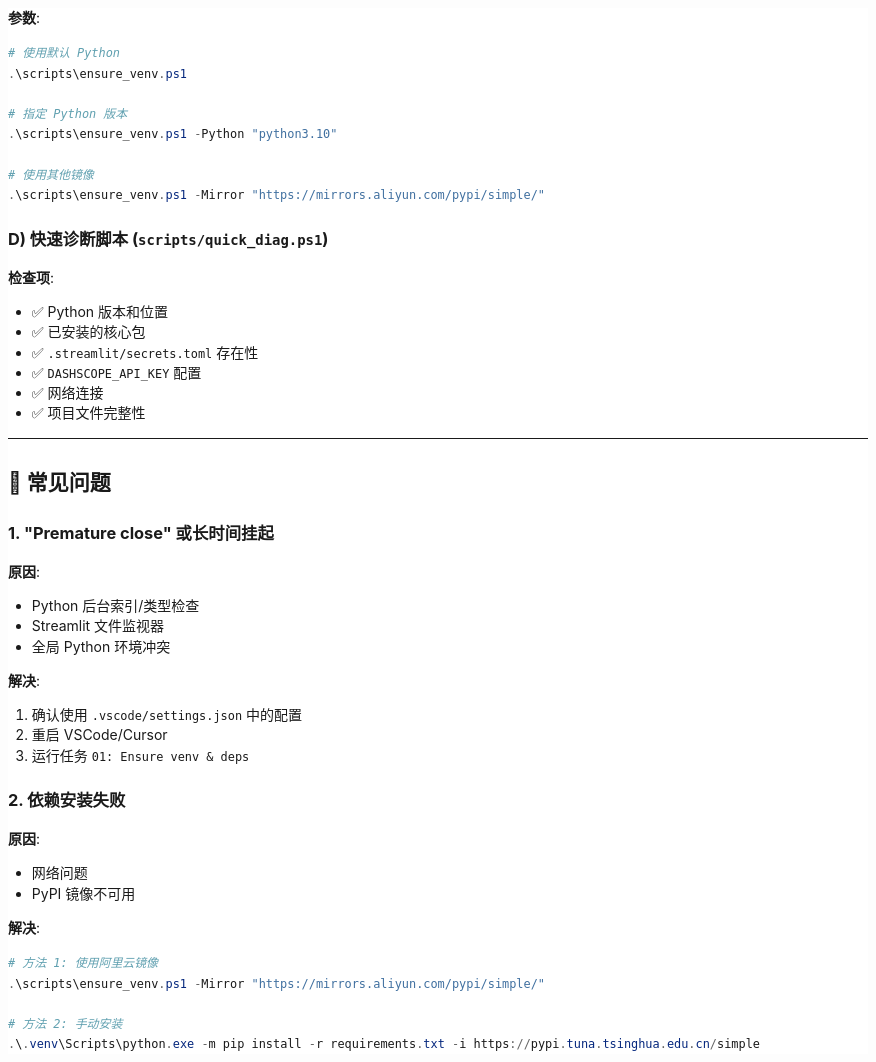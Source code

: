 **参数**:
```powershell
# 使用默认 Python
.\scripts\ensure_venv.ps1

# 指定 Python 版本
.\scripts\ensure_venv.ps1 -Python "python3.10"

# 使用其他镜像
.\scripts\ensure_venv.ps1 -Mirror "https://mirrors.aliyun.com/pypi/simple/"
```

### D) 快速诊断脚本 (`scripts/quick_diag.ps1`)

**检查项**:
- ✅ Python 版本和位置
- ✅ 已安装的核心包
- ✅ `.streamlit/secrets.toml` 存在性
- ✅ `DASHSCOPE_API_KEY` 配置
- ✅ 网络连接
- ✅ 项目文件完整性

---

## 🔧 常见问题

### 1. "Premature close" 或长时间挂起

**原因**: 
- Python 后台索引/类型检查
- Streamlit 文件监视器
- 全局 Python 环境冲突

**解决**:
1. 确认使用 `.vscode/settings.json` 中的配置
2. 重启 VSCode/Cursor
3. 运行任务 `01: Ensure venv & deps`

### 2. 依赖安装失败

**原因**: 
- 网络问题
- PyPI 镜像不可用

**解决**:
```powershell
# 方法 1: 使用阿里云镜像
.\scripts\ensure_venv.ps1 -Mirror "https://mirrors.aliyun.com/pypi/simple/"

# 方法 2: 手动安装
.\.venv\Scripts\python.exe -m pip install -r requirements.txt -i https://pypi.tuna.tsinghua.edu.cn/simple
```
